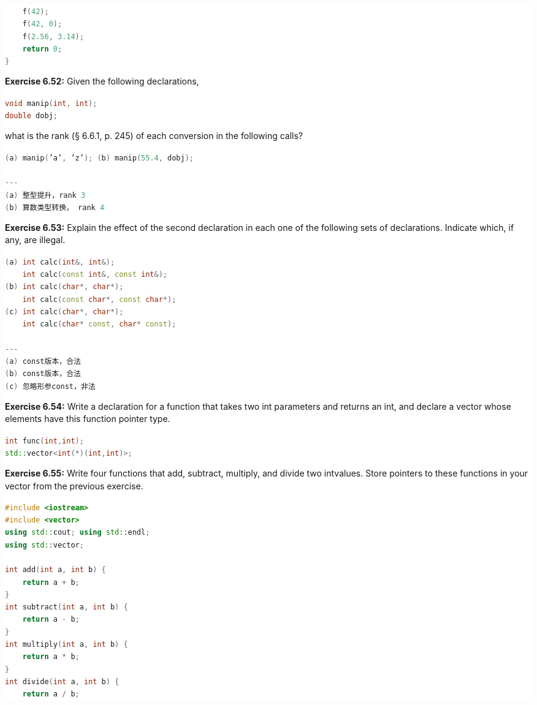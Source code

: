 ```c++
    f(42);
    f(42, 0);
    f(2.56, 3.14);
    return 0;
}
```

**Exercise 6.52:** Given the following declarations,

```c++
void manip(int, int); 
double dobj;
```

what is the rank (§ 6.6.1, p. 245) of each conversion in the following calls?

```c++
(a) manip(’a’, ’z’); (b) manip(55.4, dobj);

---
(a) 整型提升，rank 3
(b) 算数类型转换， rank 4
```

**Exercise 6.53:** Explain the effect of the second declaration in each one of the following sets of declarations. Indicate which, if any, are illegal.

```c++
(a) int calc(int&, int&);
	int calc(const int&, const int&);
(b) int calc(char*, char*);
	int calc(const char*, const char*);
(c) int calc(char*, char*);
	int calc(char* const, char* const);

---
(a) const版本，合法
(b) const版本，合法
(c) 忽略形参const，非法
```

**Exercise 6.54:** Write a declaration for a function that takes two int parameters and returns an int, and declare a vector whose elements have this function pointer type.

```c++
int func(int,int);
std::vector<int(*)(int,int)>;
```

**Exercise 6.55:** Write four functions that add, subtract, multiply, and divide two intvalues. Store pointers to these functions in your vector from the previous exercise.

```c++
#include <iostream>
#include <vector>
using std::cout; using std::endl;
using std::vector;

int add(int a, int b) {
    return a + b;
}
int subtract(int a, int b) {
    return a - b;
}
int multiply(int a, int b) {
    return a * b;
}
int divide(int a, int b) {
    return a / b;
```